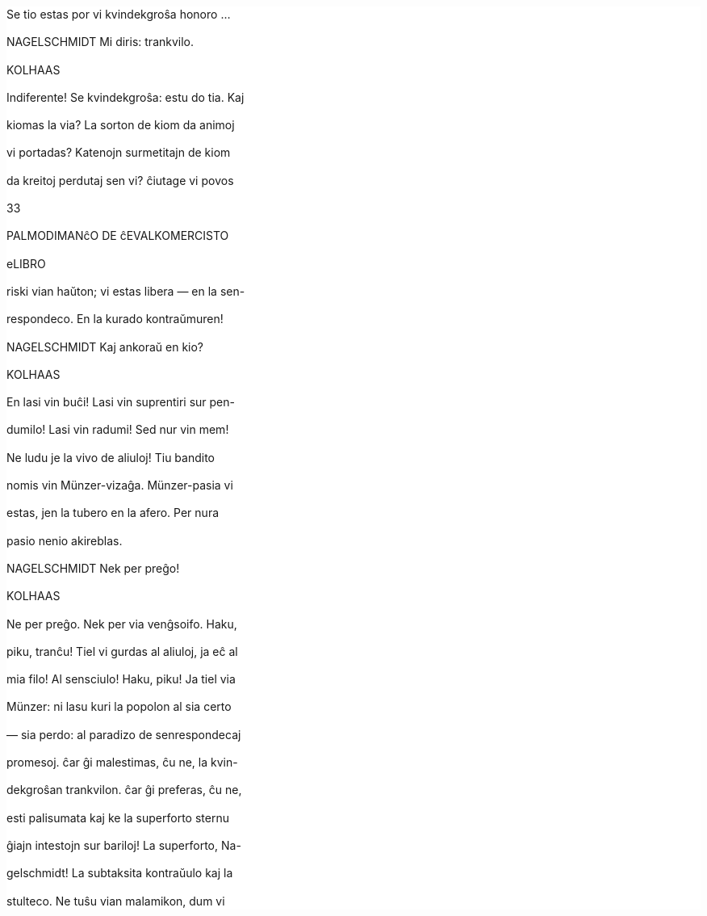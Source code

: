 Se tio estas por vi kvindekgroŝa honoro …

NAGELSCHMIDT Mi diris: trankvilo. 

KOLHAAS

Indiferente\! Se kvindekgroŝa: estu do tia. Kaj

kiomas la via? La sorton de kiom da animoj

vi portadas? Katenojn surmetitajn de kiom

da kreitoj perdutaj sen vi? ĉiutage vi povos

33

PALMODIMANĉO DE ĉEVALKOMERCISTO

eLIBRO

riski vian haŭton; vi estas libera — en la sen-

respondeco. En la kurado kontraŭmuren\! 

NAGELSCHMIDT Kaj ankoraŭ en kio? 

KOLHAAS

En lasi vin buĉi\! Lasi vin suprentiri sur pen-

dumilo\! Lasi vin radumi\! Sed nur vin mem\! 

Ne ludu je la vivo de aliuloj\! Tiu bandito

nomis vin Münzer-vizaĝa. Münzer-pasia vi

estas, jen la tubero en la afero. Per nura

pasio nenio akireblas. 

NAGELSCHMIDT Nek per preĝo\! 

KOLHAAS

Ne per preĝo. Nek per via venĝsoifo. Haku, 

piku, tranĉu\! Tiel vi gurdas al aliuloj, ja eĉ al

mia filo\! Al sensciulo\! Haku, piku\! Ja tiel via

Münzer: ni lasu kuri la popolon al sia certo

— sia perdo: al paradizo de senrespondecaj

promesoj. ĉar ĝi malestimas, ĉu ne, la kvin-

dekgroŝan trankvilon. ĉar ĝi preferas, ĉu ne, 

esti palisumata kaj ke la superforto sternu

ĝiajn intestojn sur bariloj\! La superforto, Na-

gelschmidt\! La subtaksita kontraŭulo kaj la

stulteco. Ne tuŝu vian malamikon, dum vi
